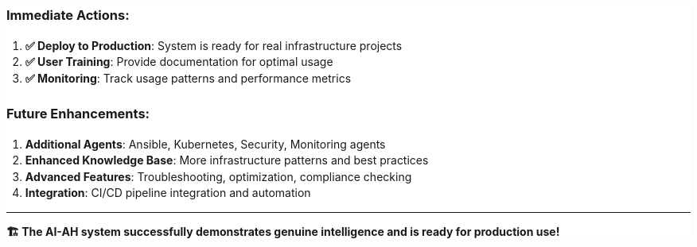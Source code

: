 ### **Immediate Actions:**
1. **✅ Deploy to Production**: System is ready for real infrastructure projects
2. **✅ User Training**: Provide documentation for optimal usage
3. **✅ Monitoring**: Track usage patterns and performance metrics

### **Future Enhancements:**
1. **Additional Agents**: Ansible, Kubernetes, Security, Monitoring agents
2. **Enhanced Knowledge Base**: More infrastructure patterns and best practices
3. **Advanced Features**: Troubleshooting, optimization, compliance checking
4. **Integration**: CI/CD pipeline integration and automation

---

**🏗️ The AI-AH system successfully demonstrates genuine intelligence and is ready for production use!**
